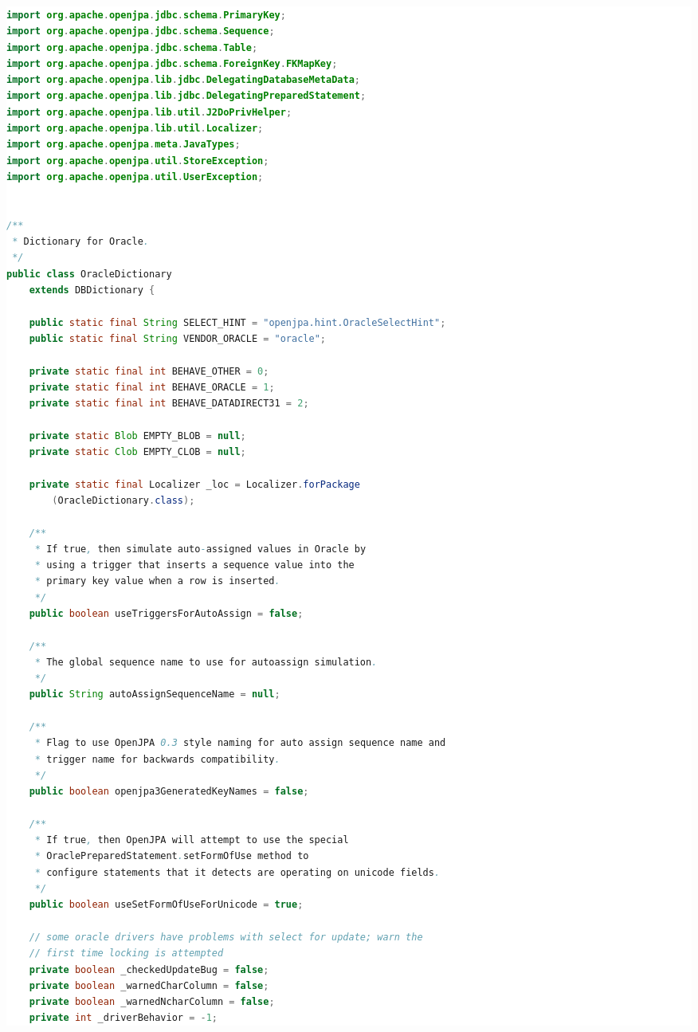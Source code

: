 ```java
import org.apache.openjpa.jdbc.schema.PrimaryKey;
import org.apache.openjpa.jdbc.schema.Sequence;
import org.apache.openjpa.jdbc.schema.Table;
import org.apache.openjpa.jdbc.schema.ForeignKey.FKMapKey;
import org.apache.openjpa.lib.jdbc.DelegatingDatabaseMetaData;
import org.apache.openjpa.lib.jdbc.DelegatingPreparedStatement;
import org.apache.openjpa.lib.util.J2DoPrivHelper;
import org.apache.openjpa.lib.util.Localizer;
import org.apache.openjpa.meta.JavaTypes;
import org.apache.openjpa.util.StoreException;
import org.apache.openjpa.util.UserException;


/**
 * Dictionary for Oracle.
 */
public class OracleDictionary
    extends DBDictionary {

    public static final String SELECT_HINT = "openjpa.hint.OracleSelectHint";
    public static final String VENDOR_ORACLE = "oracle";

    private static final int BEHAVE_OTHER = 0;
    private static final int BEHAVE_ORACLE = 1;
    private static final int BEHAVE_DATADIRECT31 = 2;

    private static Blob EMPTY_BLOB = null;
    private static Clob EMPTY_CLOB = null;

    private static final Localizer _loc = Localizer.forPackage
        (OracleDictionary.class);

    /**
     * If true, then simulate auto-assigned values in Oracle by
     * using a trigger that inserts a sequence value into the
     * primary key value when a row is inserted.
     */
    public boolean useTriggersForAutoAssign = false;

    /**
     * The global sequence name to use for autoassign simulation.
     */
    public String autoAssignSequenceName = null;

    /**
     * Flag to use OpenJPA 0.3 style naming for auto assign sequence name and
     * trigger name for backwards compatibility.
     */
    public boolean openjpa3GeneratedKeyNames = false;

    /**
     * If true, then OpenJPA will attempt to use the special
     * OraclePreparedStatement.setFormOfUse method to
     * configure statements that it detects are operating on unicode fields.
     */
    public boolean useSetFormOfUseForUnicode = true;

    // some oracle drivers have problems with select for update; warn the
    // first time locking is attempted
    private boolean _checkedUpdateBug = false;
    private boolean _warnedCharColumn = false;
    private boolean _warnedNcharColumn = false;
    private int _driverBehavior = -1;
```